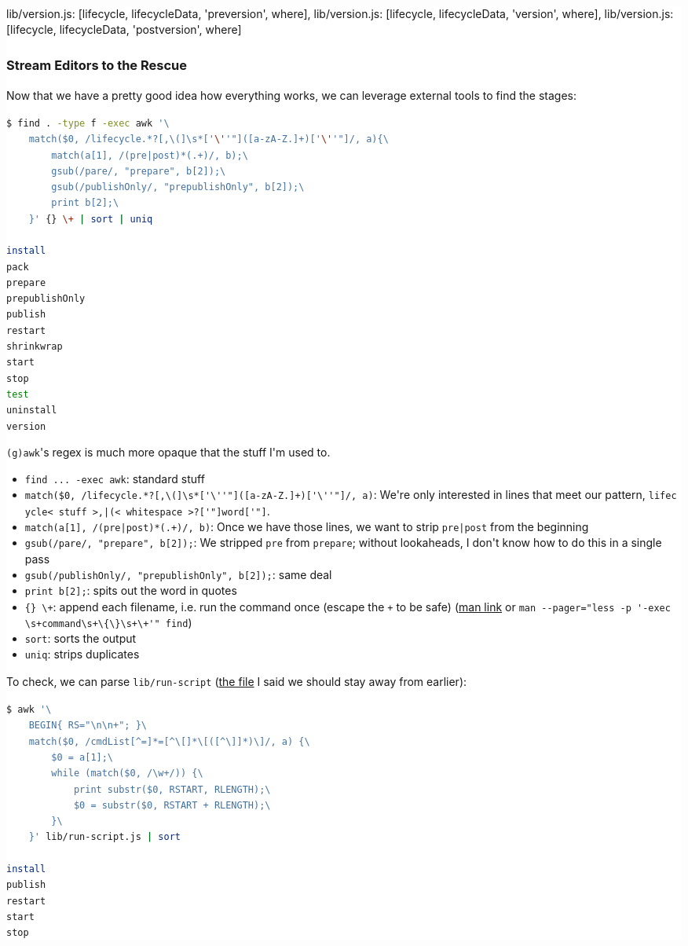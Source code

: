lib/version.js:    [lifecycle, lifecycleData, 'preversion', where],
lib/version.js:    [lifecycle, lifecycleData, 'version', where],
lib/version.js:    [lifecycle, lifecycleData, 'postversion', where]
</code></pre>

### Stream Editors to the Rescue

Now that we have a pretty good idea how everything works, we can leverage external tools to find the stages:
```bash
$ find . -type f -exec awk '\
    match($0, /lifecycle.*?[,\(]\s*['\''"]([a-zA-Z.]+)['\''"]/, a){\
        match(a[1], /(pre|post)*(.+)/, b);\
        gsub(/pare/, "prepare", b[2]);\
        gsub(/publishOnly/, "prepublishOnly", b[2]);\
        print b[2];\
    }' {} \+ | sort | uniq

install
pack
prepare
prepublishOnly
publish
restart
shrinkwrap
start
stop
test
uninstall
version
```
`(g)awk`'s regex is much more opaque that the stuff I'm used to.
* `find ... -exec awk`: standard stuff
* `match($0, /lifecycle.*?[,\(]\s*['\''"]([a-zA-Z.]+)['\''"]/, a)`: We're only interested in lines that meet our pattern, `lifecycle< stuff >,|(< whitespace >?['"]word['"]`.
* `match(a[1], /(pre|post)*(.+)/, b)`: Once we have those lines, we want to strip `pre|post` from the beginning
* `gsub(/pare/, "prepare", b[2]);`: We stripped `pre` from `prepare`; without lookaheads, I don't know how to do this in a single pass
* `gsub(/publishOnly/, "prepublishOnly", b[2]);`: same deal
* `print b[2];`: spits out the word in quotes
* `{} \+`: append each filename, i.e. run the command once (escape the `+` to be safe) ([man link](http://man7.org/linux/man-pages/man1/find.1.html) or `man --pager="less -p '-exec\s+command\s+\{\}\s+\+'" find`)
* `sort`: sorts the output
* `uniq`: strips duplicates

To check, we can parse `lib/run-script` ([the file](#run-script) I said we should stay away from earlier):
```bash
$ awk '\
    BEGIN{ RS="\n\n+"; }\
    match($0, /cmdList[^=]*=[^\[]*\[([^\]]*)\]/, a) {\
        $0 = a[1];\
        while (match($0, /\w+/)) {\
            print substr($0, RSTART, RLENGTH);\
            $0 = substr($0, RSTART + RLENGTH);\
        }\
    }' lib/run-script.js | sort

install
publish
restart
start
stop
```